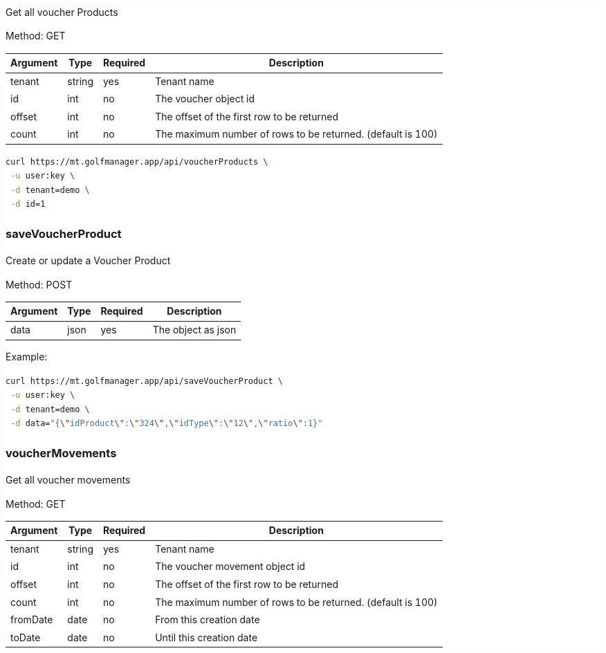 Get all voucher Products

Method: GET

| Argument | Type   | Required | Description              |
| -------- | ------ | -------- | ------------------------ |
| tenant   | string | yes      | Tenant name              |
| id       | int    | no       | The voucher object id    |
| offset   | int    | no       | The offset of the first row to be returned                  |
| count    | int    | no       | The maximum number of rows to be returned. (default is 100) |

```bash
curl https://mt.golfmanager.app/api/voucherProducts \
 -u user:key \
 -d tenant=demo \
 -d id=1
```

### saveVoucherProduct

Create or update a Voucher Product

Method: POST

| Argument | Type | Required | Description        |
| -------- | ---- | -------- | ------------------ |
| data     | json | yes      | The object as json |

Example:

```bash
curl https://mt.golfmanager.app/api/saveVoucherProduct \
 -u user:key \
 -d tenant=demo \
 -d data="{\"idProduct\":\"324\",\"idType\":\"12\",\"ratio\":1}"
```

### voucherMovements

Get all voucher movements

Method: GET

| Argument | Type   | Required | Description              |
| -------- | ------ | -------- | ------------------------ |
| tenant   | string | yes      | Tenant name              |
| id       | int    | no       | The voucher movement object id    |
| offset   | int    | no       | The offset of the first row to be returned                  |
| count    | int    | no       | The maximum number of rows to be returned. (default is 100) |
| fromDate | date   | no       | From this creation date |
| toDate   | date   | no       | Until this creation date |
